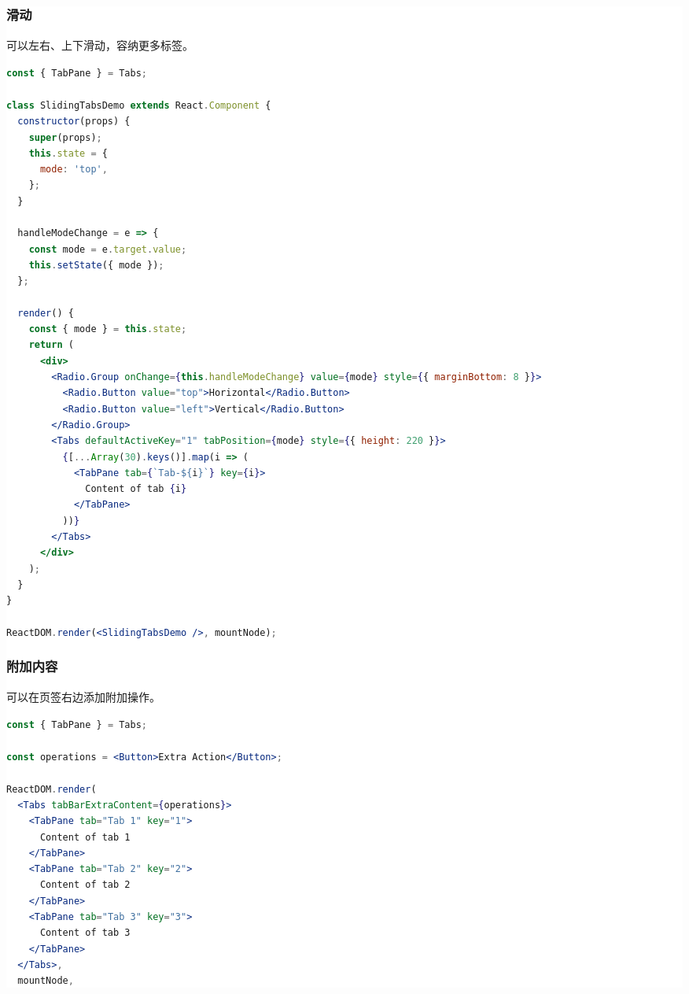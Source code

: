 ### 滑动

可以左右、上下滑动，容纳更多标签。

```jsx live
const { TabPane } = Tabs;

class SlidingTabsDemo extends React.Component {
  constructor(props) {
    super(props);
    this.state = {
      mode: 'top',
    };
  }

  handleModeChange = e => {
    const mode = e.target.value;
    this.setState({ mode });
  };

  render() {
    const { mode } = this.state;
    return (
      <div>
        <Radio.Group onChange={this.handleModeChange} value={mode} style={{ marginBottom: 8 }}>
          <Radio.Button value="top">Horizontal</Radio.Button>
          <Radio.Button value="left">Vertical</Radio.Button>
        </Radio.Group>
        <Tabs defaultActiveKey="1" tabPosition={mode} style={{ height: 220 }}>
          {[...Array(30).keys()].map(i => (
            <TabPane tab={`Tab-${i}`} key={i}>
              Content of tab {i}
            </TabPane>
          ))}
        </Tabs>
      </div>
    );
  }
}

ReactDOM.render(<SlidingTabsDemo />, mountNode);
```

### 附加内容

可以在页签右边添加附加操作。

```jsx live
const { TabPane } = Tabs;

const operations = <Button>Extra Action</Button>;

ReactDOM.render(
  <Tabs tabBarExtraContent={operations}>
    <TabPane tab="Tab 1" key="1">
      Content of tab 1
    </TabPane>
    <TabPane tab="Tab 2" key="2">
      Content of tab 2
    </TabPane>
    <TabPane tab="Tab 3" key="3">
      Content of tab 3
    </TabPane>
  </Tabs>,
  mountNode,
```